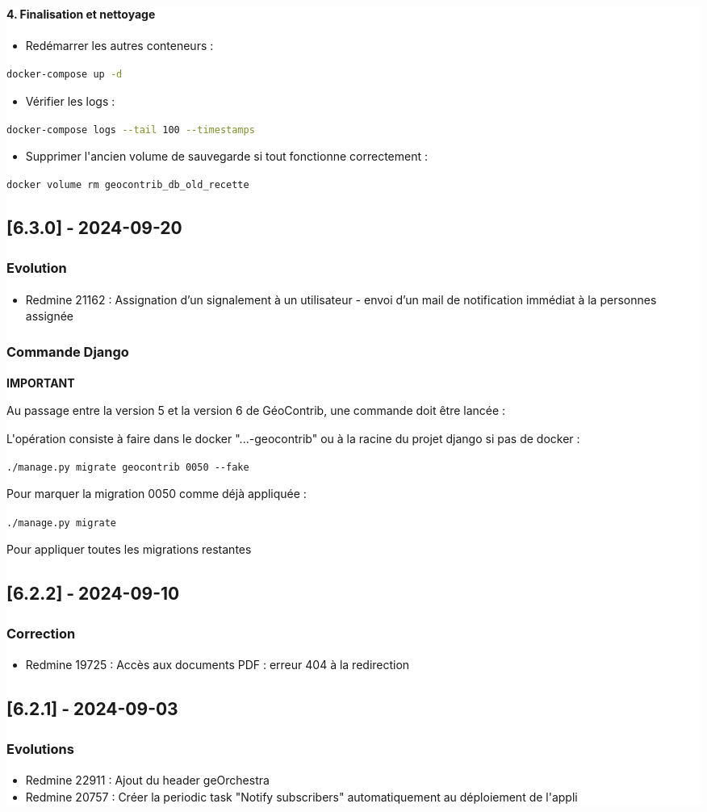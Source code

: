 #### 4. Finalisation et nettoyage
- Redémarrer les autres conteneurs :
```sh
docker-compose up -d
```
- Vérifier les logs :
```sh
docker-compose logs --tail 100 --timestamps
```
- Supprimer l'ancien volume de sauvegarde si tout fonctionne correctement :
```sh
docker volume rm geocontrib_db_old_recette
```

## [6.3.0] - 2024-09-20

### Evolution

- Redmine 21162 : Assignation d’un signalement à un utilisateur - envoi d’un mail de notification immédiat à la personnes assignée

### Commande Django

**IMPORTANT**

Au passage entre la version 5 et la version 6 de GéoContrib, une commande doit être lancée :

L'opération consiste à faire dans le docker "...-geocontrib" ou à la racine du projet django si pas de docker :

```
./manage.py migrate geocontrib 0050 --fake
```

Pour marquer la migration 0050 comme déjà appliquée :
```
./manage.py migrate 
```

Pour appliquer toutes les migrations restantes

## [6.2.2] - 2024-09-10

### Correction

- Redmine 19725 : Accès aux documents PDF : erreur 404 à la redirection

## [6.2.1] - 2024-09-03

### Evolutions

- Redmine 22911 : Ajout du header geOrchestra
- Redmine 20757 : Créer la periodic task "Notify subscribers" automatiquement au déploiement de l'appli
